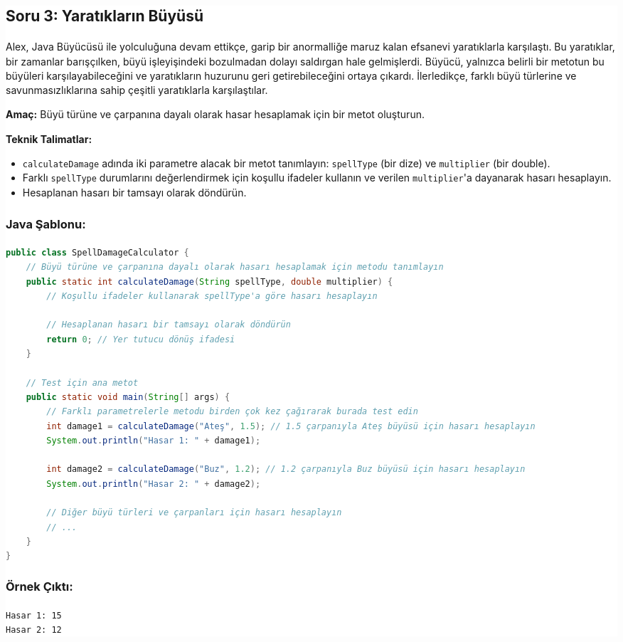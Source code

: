 ## Soru 3: Yaratıkların Büyüsü

Alex, Java Büyücüsü ile yolculuğuna devam ettikçe, garip bir anormalliğe maruz kalan efsanevi yaratıklarla karşılaştı. Bu yaratıklar, bir zamanlar barışçılken, büyü işleyişindeki bozulmadan dolayı saldırgan hale gelmişlerdi. Büyücü, yalnızca belirli bir metotun bu büyüleri karşılayabileceğini ve yaratıkların huzurunu geri getirebileceğini ortaya çıkardı. İlerledikçe, farklı büyü türlerine ve savunmasızlıklarına sahip çeşitli yaratıklarla karşılaştılar.

**Amaç:** Büyü türüne ve çarpanına dayalı olarak hasar hesaplamak için bir metot oluşturun.

**Teknik Talimatlar:**
- `calculateDamage` adında iki parametre alacak bir metot tanımlayın: `spellType` (bir dize) ve `multiplier` (bir double).
- Farklı `spellType` durumlarını değerlendirmek için koşullu ifadeler kullanın ve verilen `multiplier`'a dayanarak hasarı hesaplayın.
- Hesaplanan hasarı bir tamsayı olarak döndürün.

### Java Şablonu:

```java
public class SpellDamageCalculator {
    // Büyü türüne ve çarpanına dayalı olarak hasarı hesaplamak için metodu tanımlayın
    public static int calculateDamage(String spellType, double multiplier) {
        // Koşullu ifadeler kullanarak spellType'a göre hasarı hesaplayın

        // Hesaplanan hasarı bir tamsayı olarak döndürün
        return 0; // Yer tutucu dönüş ifadesi
    }

    // Test için ana metot
    public static void main(String[] args) {
        // Farklı parametrelerle metodu birden çok kez çağırarak burada test edin
        int damage1 = calculateDamage("Ateş", 1.5); // 1.5 çarpanıyla Ateş büyüsü için hasarı hesaplayın
        System.out.println("Hasar 1: " + damage1);

        int damage2 = calculateDamage("Buz", 1.2); // 1.2 çarpanıyla Buz büyüsü için hasarı hesaplayın
        System.out.println("Hasar 2: " + damage2);

        // Diğer büyü türleri ve çarpanları için hasarı hesaplayın
        // ...
    }
}
```

### Örnek Çıktı:

```bash
Hasar 1: 15
Hasar 2: 12
```

